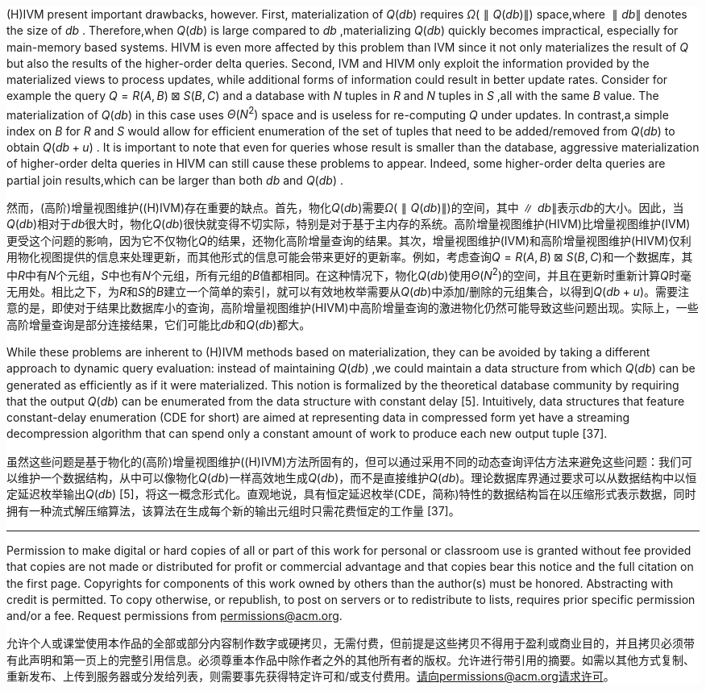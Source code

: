 (H)IVM present important drawbacks, however. First, materialization of $Q\left( {db}\right)$ requires $\Omega \left( {\parallel Q\left( {db}\right) \parallel }\right)$ space,where $\parallel {db}\parallel$ denotes the size of ${db}$ . Therefore,when $Q\left( {db}\right)$ is large compared to ${db}$ ,materializing $Q\left( {db}\right)$ quickly becomes impractical, especially for main-memory based systems. HIVM is even more affected by this problem than IVM since it not only materializes the result of $Q$ but also the results of the higher-order delta queries. Second, IVM and HIVM only exploit the information provided by the materialized views to process updates, while additional forms of information could result in better update rates. Consider for example the query $Q = R\left( {A,B}\right)  \boxtimes  S\left( {B,C}\right)$ and a database with $N$ tuples in $R$ and $N$ tuples in $S$ ,all with the same $B$ value. The materialization of $Q\left( {db}\right)$ in this case uses $\Theta \left( {N}^{2}\right)$ space and is useless for re-computing $Q$ under updates. In contrast,a simple index on $B$ for $R$ and $S$ would allow for efficient enumeration of the set of tuples that need to be added/removed from $Q\left( {db}\right)$ to obtain $Q\left( {{db} + u}\right)$ . It is important to note that even for queries whose result is smaller than the database, aggressive materialization of higher-order delta queries in HIVM can still cause these problems to appear. Indeed, some higher-order delta queries are partial join results,which can be larger than both ${db}$ and $Q\left( {db}\right)$ .

然而，(高阶)增量视图维护((H)IVM)存在重要的缺点。首先，物化$Q\left( {db}\right)$需要$\Omega \left( {\parallel Q\left( {db}\right) \parallel }\right)$的空间，其中$\parallel {db}\parallel$表示${db}$的大小。因此，当$Q\left( {db}\right)$相对于${db}$很大时，物化$Q\left( {db}\right)$很快就变得不切实际，特别是对于基于主内存的系统。高阶增量视图维护(HIVM)比增量视图维护(IVM)更受这个问题的影响，因为它不仅物化$Q$的结果，还物化高阶增量查询的结果。其次，增量视图维护(IVM)和高阶增量视图维护(HIVM)仅利用物化视图提供的信息来处理更新，而其他形式的信息可能会带来更好的更新率。例如，考虑查询$Q = R\left( {A,B}\right)  \boxtimes  S\left( {B,C}\right)$和一个数据库，其中$R$中有$N$个元组，$S$中也有$N$个元组，所有元组的$B$值都相同。在这种情况下，物化$Q\left( {db}\right)$使用$\Theta \left( {N}^{2}\right)$的空间，并且在更新时重新计算$Q$时毫无用处。相比之下，为$R$和$S$的$B$建立一个简单的索引，就可以有效地枚举需要从$Q\left( {db}\right)$中添加/删除的元组集合，以得到$Q\left( {{db} + u}\right)$。需要注意的是，即使对于结果比数据库小的查询，高阶增量视图维护(HIVM)中高阶增量查询的激进物化仍然可能导致这些问题出现。实际上，一些高阶增量查询是部分连接结果，它们可能比${db}$和$Q\left( {db}\right)$都大。

While these problems are inherent to (H)IVM methods based on materialization, they can be avoided by taking a different approach to dynamic query evaluation: instead of maintaining $Q\left( {db}\right)$ ,we could maintain a data structure from which $Q\left( {db}\right)$ can be generated as efficiently as if it were materialized. This notion is formalized by the theoretical database community by requiring that the output $Q\left( {db}\right)$ can be enumerated from the data structure with constant delay [5]. Intuitively, data structures that feature constant-delay enumeration (CDE for short) are aimed at representing data in compressed form yet have a streaming decompression algorithm that can spend only a constant amount of work to produce each new output tuple [37].

虽然这些问题是基于物化的(高阶)增量视图维护((H)IVM)方法所固有的，但可以通过采用不同的动态查询评估方法来避免这些问题：我们可以维护一个数据结构，从中可以像物化$Q\left( {db}\right)$一样高效地生成$Q\left( {db}\right)$，而不是直接维护$Q\left( {db}\right)$。理论数据库界通过要求可以从数据结构中以恒定延迟枚举输出$Q\left( {db}\right)$ [5]，将这一概念形式化。直观地说，具有恒定延迟枚举(CDE，简称)特性的数据结构旨在以压缩形式表示数据，同时拥有一种流式解压缩算法，该算法在生成每个新的输出元组时只需花费恒定的工作量 [37]。

---



Permission to make digital or hard copies of all or part of this work for personal or classroom use is granted without fee provided that copies are not made or distributed for profit or commercial advantage and that copies bear this notice and the full citation on the first page. Copyrights for components of this work owned by others than the author(s) must be honored. Abstracting with credit is permitted. To copy otherwise, or republish, to post on servers or to redistribute to lists, requires prior specific permission and/or a fee. Request permissions from permissions@acm.org.

允许个人或课堂使用本作品的全部或部分内容制作数字或硬拷贝，无需付费，但前提是这些拷贝不得用于盈利或商业目的，并且拷贝必须带有此声明和第一页上的完整引用信息。必须尊重本作品中除作者之外的其他所有者的版权。允许进行带引用的摘要。如需以其他方式复制、重新发布、上传到服务器或分发给列表，则需要事先获得特定许可和/或支付费用。请向permissions@acm.org请求许可。
